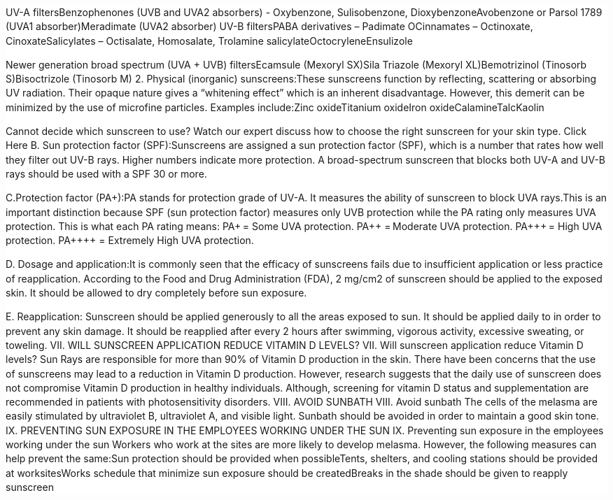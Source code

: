 UV-A filtersBenzophenones (UVB and UVA2 absorbers) - Oxybenzone, Sulisobenzone, DioxybenzoneAvobenzone or Parsol 1789 (UVA1 absorber)Meradimate (UVA2 absorber)
UV-B filtersPABA derivatives – Padimate OCinnamates – Octinoxate, CinoxateSalicylates – Octisalate, Homosalate, Trolamine salicylateOctocryleneEnsulizole

Newer generation broad spectrum (UVA + UVB) filtersEcamsule (Mexoryl SX)Sila Triazole (Mexoryl XL)Bemotrizinol (Tinosorb S)Bisoctrizole (Tinosorb M)
2. Physical (inorganic) sunscreens:These sunscreens function by reflecting, scattering or absorbing UV radiation. Their opaque nature gives a “whitening effect” which is an inherent disadvantage. However, this demerit can be minimized by the use of microfine particles. Examples include:Zinc oxideTitanium oxideIron oxideCalamineTalcKaolin


Cannot decide which sunscreen to use? Watch our expert discuss how to choose the right sunscreen for your skin type.
Click Here
B. Sun protection factor (SPF):Sunscreens are assigned a sun protection factor (SPF), which is a number that rates how well they filter out UV-B rays. Higher numbers indicate more protection. A broad-spectrum sunscreen that blocks both UV-A and UV-B rays should be used with a SPF 30 or more.

C.Protection factor (PA+):PA stands for protection grade of UV-A. It measures the ability of sunscreen to block UVA rays.This is an important distinction because SPF (sun protection factor) measures only UVB protection while the PA rating only measures UVA protection.
This is what each PA rating means:
PA+ = Some UVA protection.
PA++ = Moderate UVA protection.
PA+++ = High UVA protection.
PA++++ = Extremely High UVA protection.


D. Dosage and application:It is commonly seen that the efficacy of sunscreens fails due to insufficient application or less practice of reapplication. According to the Food and Drug Administration (FDA), 2 mg/cm2 of sunscreen should be applied to the exposed skin. It should be allowed to dry completely before sun exposure.


E. Reapplication: Sunscreen should be applied generously to all the areas exposed to sun. It should be applied daily to in order to prevent any skin damage. It should be reapplied after every 2 hours after swimming, vigorous activity, excessive sweating, or toweling.
VII. WILL SUNSCREEN APPLICATION REDUCE VITAMIN D LEVELS?
VII. Will sunscreen application reduce Vitamin D levels?
Sun Rays are responsible for more than 90% of Vitamin D production in the skin. There have been concerns that the use of sunscreens may lead to a reduction in Vitamin D production. However, research suggests that the daily use of sunscreen does not compromise Vitamin D production in healthy individuals. Although, screening for vitamin D status and supplementation are recommended in patients with photosensitivity disorders.
VIII. AVOID SUNBATH
VIII. Avoid sunbath
The cells of the melasma are easily stimulated by ultraviolet B, ultraviolet A, and visible light. Sunbath should be avoided in order to maintain a good skin tone.
IX. PREVENTING SUN EXPOSURE IN THE EMPLOYEES WORKING UNDER THE SUN
IX. Preventing sun exposure in the employees working under the sun
Workers who work at the sites are more likely to develop melasma. However, the following measures can help prevent the same:Sun protection should be provided when possibleTents, shelters, and cooling stations should be provided at worksitesWorks schedule that minimize sun exposure should be createdBreaks in the shade should be given to reapply sunscreen
